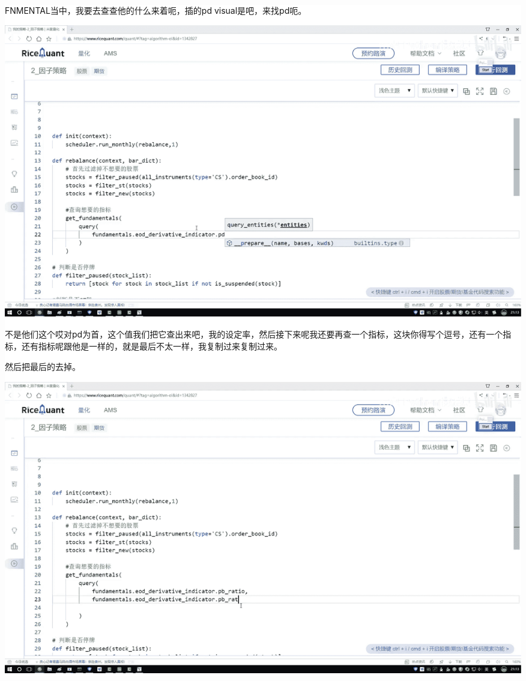 FNMENTAL当中，我要去查查他的什么来着呃，插的pd visual是吧，来找pd呃。

![](img/6496d8d1cc68ec60bb31c0604bf8e372_59.png)

不是他们这个哎对pd为首，这个值我们把它查出来吧，我的设定率，然后接下来呢我还要再查一个指标，这块你得写个逗号，还有一个指标，还有指标呢跟他是一样的，就是最后不太一样，我复制过来复制过来。

然后把最后的去掉。

![](img/6496d8d1cc68ec60bb31c0604bf8e372_61.png)
